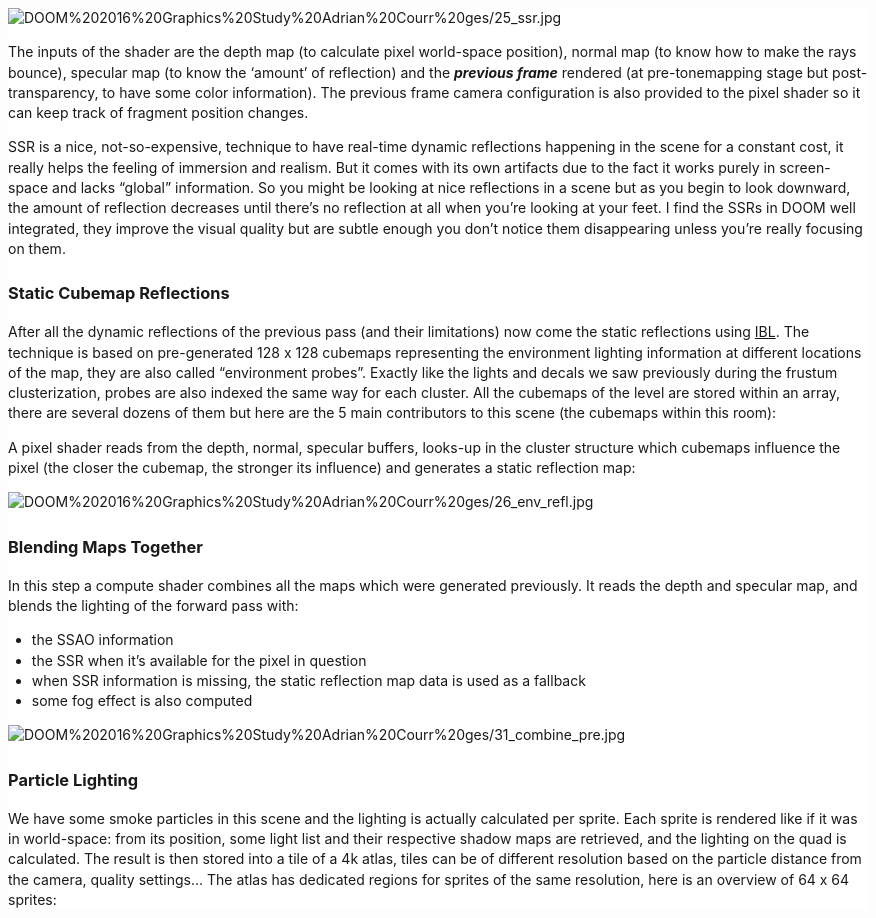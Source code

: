 ![DOOM%202016%20Graphics%20Study%20Adrian%20Courr%20ges/25_ssr.jpg](DOOM%202016%20Graphics%20Study%20Adrian%20Courr%20ges/25_ssr.jpg)

The inputs of the shader are the depth map (to calculate pixel world-space position), normal map (to know how to make the rays bounce), specular map (to know the ‘amount’ of reflection) and the ***previous frame*** rendered (at pre-tonemapping stage but post-transparency, to have some color information). The previous frame camera configuration is also provided to the pixel shader so it can keep track of fragment position changes.

SSR is a nice, not-so-expensive, technique to have real-time dynamic reflections happening in the scene for a constant cost, it really helps the feeling of immersion and realism. But it comes with its own artifacts due to the fact it works purely in screen-space and lacks “global” information. So you might be looking at nice reflections in a scene but as you begin to look downward, the amount of reflection decreases until there’s no reflection at all when you’re looking at your feet. I find the SSRs in DOOM well integrated, they improve the visual quality but are subtle enough you don’t notice them disappearing unless you’re really focusing on them.

### Static Cubemap Reflections

After all the dynamic reflections of the previous pass (and their limitations) now come the static reflections using [IBL](https://en.wikipedia.org/wiki/Image-based_lighting). The technique is based on pre-generated 128 x 128 cubemaps representing the environment lighting information at different locations of the map, they are also called “environment probes”. Exactly like the lights and decals we saw previously during the frustum clusterization, probes are also indexed the same way for each cluster. All the cubemaps of the level are stored within an array, there are several dozens of them but here are the 5 main contributors to this scene (the cubemaps within this room):

A pixel shader reads from the depth, normal, specular buffers, looks-up in the cluster structure which cubemaps influence the pixel (the closer the cubemap, the stronger its influence) and generates a static reflection map:

![DOOM%202016%20Graphics%20Study%20Adrian%20Courr%20ges/26_env_refl.jpg](DOOM%202016%20Graphics%20Study%20Adrian%20Courr%20ges/26_env_refl.jpg)

### Blending Maps Together

In this step a compute shader combines all the maps which were generated previously. It reads the depth and specular map, and blends the lighting of the forward pass with:

- the SSAO information
- the SSR when it’s available for the pixel in question
- when SSR information is missing, the static reflection map data is used as a fallback
- some fog effect is also computed

![DOOM%202016%20Graphics%20Study%20Adrian%20Courr%20ges/31_combine_pre.jpg](DOOM%202016%20Graphics%20Study%20Adrian%20Courr%20ges/31_combine_pre.jpg)

### Particle Lighting

We have some smoke particles in this scene and the lighting is actually calculated per sprite. Each sprite is rendered like if it was in world-space: from its position, some light list and their respective shadow maps are retrieved, and the lighting on the quad is calculated. The result is then stored into a tile of a 4k atlas, tiles can be of different resolution based on the particle distance from the camera, quality settings… The atlas has dedicated regions for sprites of the same resolution, here is an overview of 64 x 64 sprites:
